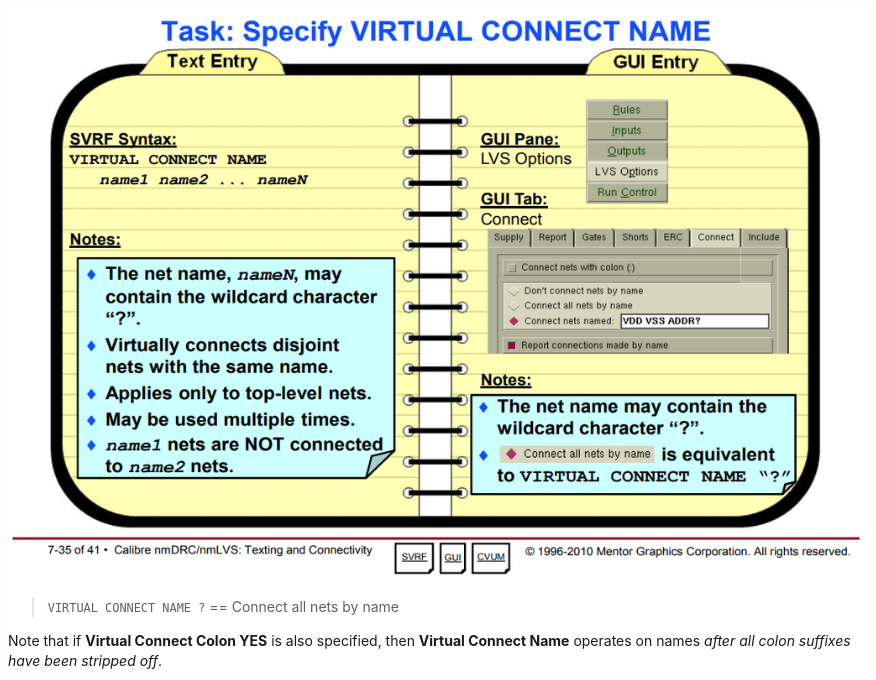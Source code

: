 ![image-20230511211209469](virtuoso/image-20230511211209469.png)

> `VIRTUAL CONNECT NAME ?` == Connect all nets by name



Note that if **Virtual Connect Colon YES** is also specified, then **Virtual Connect Name** operates on names
*after all colon suffixes have been stripped off*.
